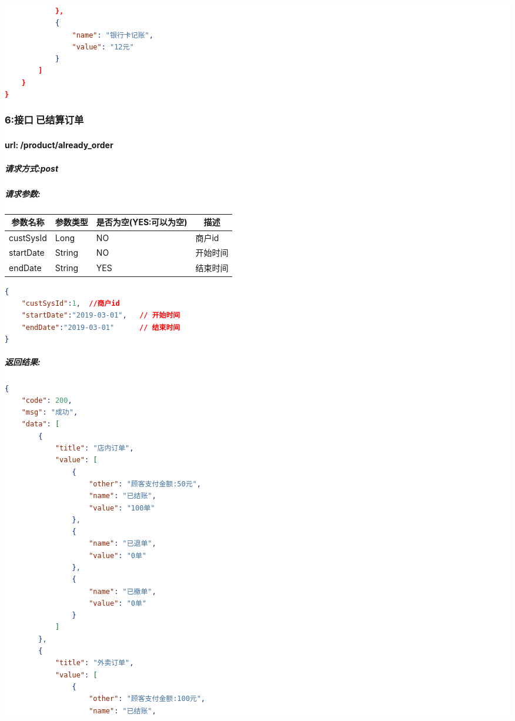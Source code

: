 ```json
            },
            {
                "name": "银行卡记账",
                "value": "12元"
            }
        ]
    }
}
```

### 6:接口 已结算订单

#### url: /product/already_order

##### 请求方式:post

##### 请求参数:

| 参数名称  | 参数类型 | 是否为空(YES:可以为空) | 描述     |
| --------- | -------- | ---------------------- | -------- |
| custSysId | Long     | NO                     | 商户id   |
| startDate | String   | NO                     | 开始时间 |
| endDate   | String   | YES                    | 结束时间 |

```json
{
	"custSysId":1,	//商户id
	"startDate":"2019-03-01",	// 开始时间
	"endDate":"2019-03-01"		// 结束时间
}
```

##### 返回结果:

```json
{
    "code": 200,
    "msg": "成功",
    "data": [
        {
            "title": "店内订单",
            "value": [
                {
                    "other": "顾客支付金额:50元",
                    "name": "已结账",
                    "value": "100单"
                },
                {
                    "name": "已退单",
                    "value": "0单"
                },
                {
                    "name": "已撤单",
                    "value": "0单"
                }
            ]
        },
        {
            "title": "外卖订单",
            "value": [
                {
                    "other": "顾客支付金额:100元",
                    "name": "已结账",
```